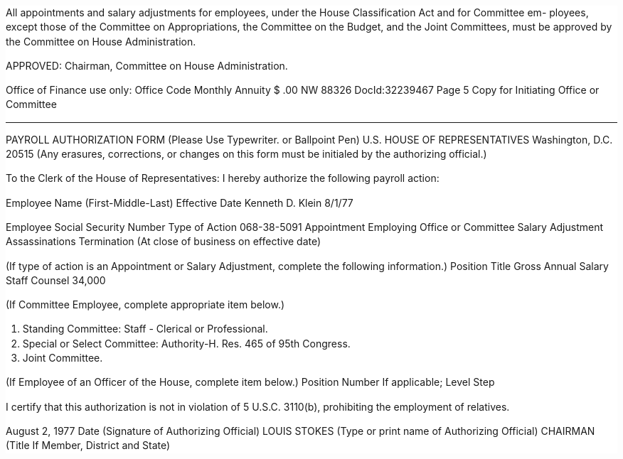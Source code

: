 All appointments and salary adjustments for employees, under the House Classification Act and for Committee em-
ployees, except those of the Committee on Appropriations, the Committee on the Budget, and the Joint Committees, must
be approved by the Committee on House Administration.

APPROVED:
Chairman, Committee on House Administration.

Office of Finance use only:
Office Code
Monthly Annuity $ .00
NW 88326
DocId:32239467 Page 5
Copy for Initiating Office or Committee

---

PAYROLL AUTHORIZATION FORM
(Please Use Typewriter.
or Ballpoint Pen)
U.S. HOUSE OF REPRESENTATIVES
Washington, D.C. 20515
(Any erasures, corrections, or changes
on this form must be initialed by the
authorizing official.)

To the Clerk of the House of Representatives:
I hereby authorize the following payroll action:

Employee Name (First-Middle-Last) Effective Date
Kenneth D. Klein 8/1/77

Employee Social Security Number Type of Action
068-38-5091 Appointment
Employing Office or Committee Salary Adjustment
Assassinations Termination (At close of business on effective date)

(If type of action is an Appointment or Salary Adjustment, complete the following information.)
Position Title Gross Annual Salary
Staff Counsel 34,000

(If Committee Employee, complete appropriate item below.)
1. Standing Committee: Staff - Clerical or Professional.
2. Special or Select Committee: Authority-H. Res. 465 of 95th Congress.
3. Joint Committee.

(If Employee of an Officer of the House, complete item below.)
Position Number If applicable; Level Step

I certify that this authorization is not in violation of 5 U.S.C. 3110(b), prohibiting the employment of
relatives.

August 2, 1977
Date
(Signature of Authorizing Official)
LOUIS STOKES
(Type or print name of Authorizing Official)
CHAIRMAN
(Title If Member, District and State)
